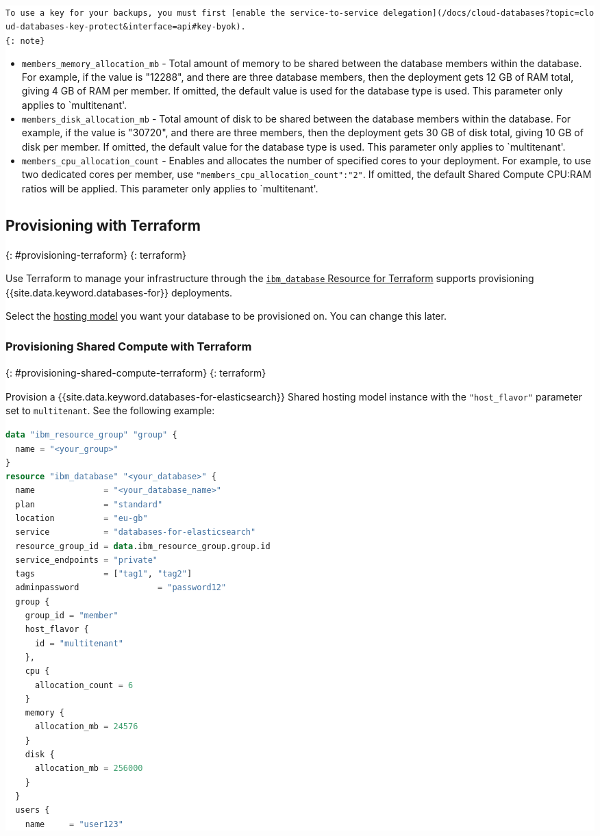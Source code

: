     To use a key for your backups, you must first [enable the service-to-service delegation](/docs/cloud-databases?topic=cloud-databases-key-protect&interface=api#key-byok).
    {: note}

- `members_memory_allocation_mb` - Total amount of memory to be shared between the database members within the database. For example, if the value is "12288", and there are three database members, then the deployment gets 12 GB of RAM total, giving 4 GB of RAM per member. If omitted, the default value is used for the database type is used. This parameter only applies to `multitenant'.
- `members_disk_allocation_mb` - Total amount of disk to be shared between the database members within the database. For example, if the value is "30720", and there are three members, then the deployment gets 30 GB of disk total, giving 10 GB of disk per member. If omitted, the default value for the database type is used. This parameter only applies to `multitenant'.
- `members_cpu_allocation_count` - Enables and allocates the number of specified cores to your deployment. For example, to use two dedicated cores per member, use `"members_cpu_allocation_count":"2"`. If omitted, the default Shared Compute CPU:RAM ratios will be applied. This parameter only applies to `multitenant'.

## Provisioning with Terraform
{: #provisioning-terraform}
{: terraform}

Use Terraform to manage your infrastructure through the [`ibm_database` Resource for Terraform](https://registry.terraform.io/providers/IBM-Cloud/ibm/latest/docs/resources/database) supports provisioning {{site.data.keyword.databases-for}} deployments.

Select the [hosting model](/docs/cloud-databases?topic=cloud-databases-hosting-models&interface=terraform) you want your database to be provisioned on. You can change this later.

### Provisioning Shared Compute with Terraform
{: #provisioning-shared-compute-terraform}
{: terraform}

Provision a {{site.data.keyword.databases-for-elasticsearch}} Shared hosting model instance with the `"host_flavor"` parameter set to `multitenant`. See the following example:

```terraform
data "ibm_resource_group" "group" {
  name = "<your_group>"
}
resource "ibm_database" "<your_database>" {
  name              = "<your_database_name>"
  plan              = "standard"
  location          = "eu-gb"
  service           = "databases-for-elasticsearch"
  resource_group_id = data.ibm_resource_group.group.id
  service_endpoints = "private"
  tags              = ["tag1", "tag2"]
  adminpassword                = "password12"
  group {
    group_id = "member"
    host_flavor {
      id = "multitenant"
    },
    cpu {
      allocation_count = 6
    }
    memory {
      allocation_mb = 24576
    }
    disk {
      allocation_mb = 256000
    }
  }
  users {
    name     = "user123"
```